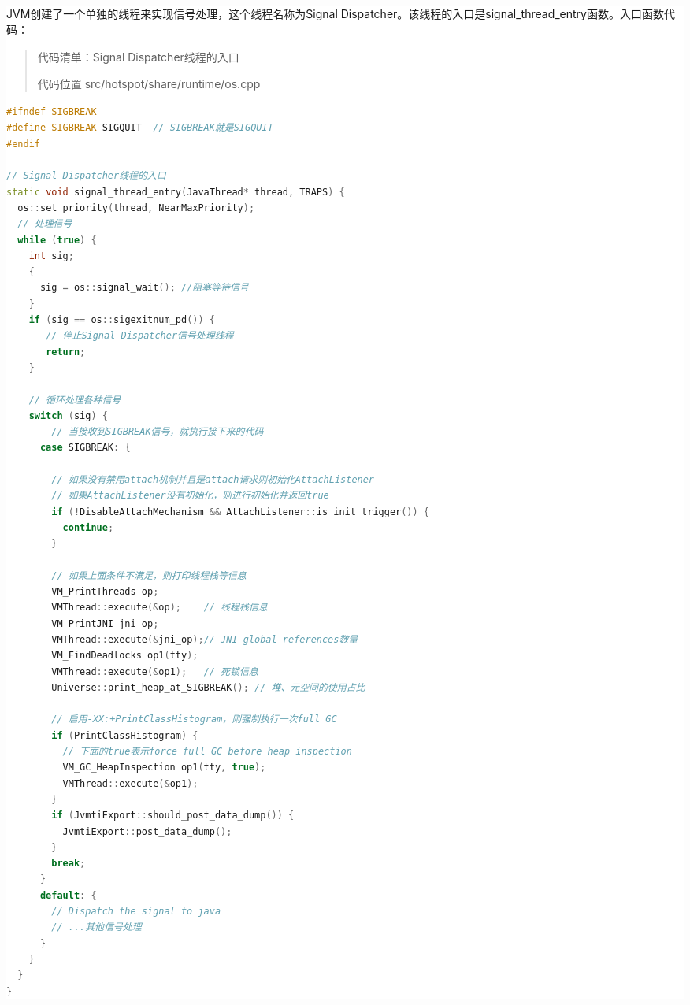 ```c++
```
JVM创建了一个单独的线程来实现信号处理，这个线程名称为Signal Dispatcher。该线程的入口是signal_thread_entry函数。入口函数代码：

>代码清单：Signal Dispatcher线程的入口
>
>代码位置 src/hotspot/share/runtime/os.cpp

```c++
#ifndef SIGBREAK
#define SIGBREAK SIGQUIT  // SIGBREAK就是SIGQUIT
#endif

// Signal Dispatcher线程的入口
static void signal_thread_entry(JavaThread* thread, TRAPS) {
  os::set_priority(thread, NearMaxPriority);
  // 处理信号
  while (true) {
    int sig;
    {
      sig = os::signal_wait(); //阻塞等待信号
    }
    if (sig == os::sigexitnum_pd()) {
       // 停止Signal Dispatcher信号处理线程
       return;
    }
    
    // 循环处理各种信号
    switch (sig) {
    	// 当接收到SIGBREAK信号，就执行接下来的代码
      case SIGBREAK: {
        
        // 如果没有禁用attach机制并且是attach请求则初始化AttachListener
        // 如果AttachListener没有初始化，则进行初始化并返回true
        if (!DisableAttachMechanism && AttachListener::is_init_trigger()) {
          continue;
        }
        
        // 如果上面条件不满足，则打印线程栈等信息
        VM_PrintThreads op;
        VMThread::execute(&op);    // 线程栈信息
        VM_PrintJNI jni_op;
        VMThread::execute(&jni_op);// JNI global references数量
        VM_FindDeadlocks op1(tty);
        VMThread::execute(&op1);   // 死锁信息
        Universe::print_heap_at_SIGBREAK(); // 堆、元空间的使用占比
        
        // 启用-XX:+PrintClassHistogram，则强制执行一次full GC
        if (PrintClassHistogram) {
          // 下面的true表示force full GC before heap inspection
          VM_GC_HeapInspection op1(tty, true);
          VMThread::execute(&op1);
        }
        if (JvmtiExport::should_post_data_dump()) {
          JvmtiExport::post_data_dump();
        }
        break;
      }
      default: {
        // Dispatch the signal to java
        // ...其他信号处理
      }
    }
  }
}
```